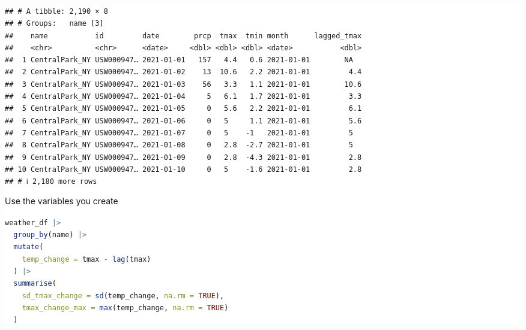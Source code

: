     ## # A tibble: 2,190 × 8
    ## # Groups:   name [3]
    ##    name           id         date        prcp  tmax  tmin month      lagged_tmax
    ##    <chr>          <chr>      <date>     <dbl> <dbl> <dbl> <date>           <dbl>
    ##  1 CentralPark_NY USW000947… 2021-01-01   157   4.4   0.6 2021-01-01        NA  
    ##  2 CentralPark_NY USW000947… 2021-01-02    13  10.6   2.2 2021-01-01         4.4
    ##  3 CentralPark_NY USW000947… 2021-01-03    56   3.3   1.1 2021-01-01        10.6
    ##  4 CentralPark_NY USW000947… 2021-01-04     5   6.1   1.7 2021-01-01         3.3
    ##  5 CentralPark_NY USW000947… 2021-01-05     0   5.6   2.2 2021-01-01         6.1
    ##  6 CentralPark_NY USW000947… 2021-01-06     0   5     1.1 2021-01-01         5.6
    ##  7 CentralPark_NY USW000947… 2021-01-07     0   5    -1   2021-01-01         5  
    ##  8 CentralPark_NY USW000947… 2021-01-08     0   2.8  -2.7 2021-01-01         5  
    ##  9 CentralPark_NY USW000947… 2021-01-09     0   2.8  -4.3 2021-01-01         2.8
    ## 10 CentralPark_NY USW000947… 2021-01-10     0   5    -1.6 2021-01-01         2.8
    ## # ℹ 2,180 more rows

Use the variables you create

``` r
weather_df |> 
  group_by(name) |> 
  mutate(
    temp_change = tmax - lag(tmax)
  ) |> 
  summarise(
    sd_tmax_change = sd(temp_change, na.rm = TRUE),
    tmax_change_max = max(temp_change, na.rm = TRUE)
  )
```
